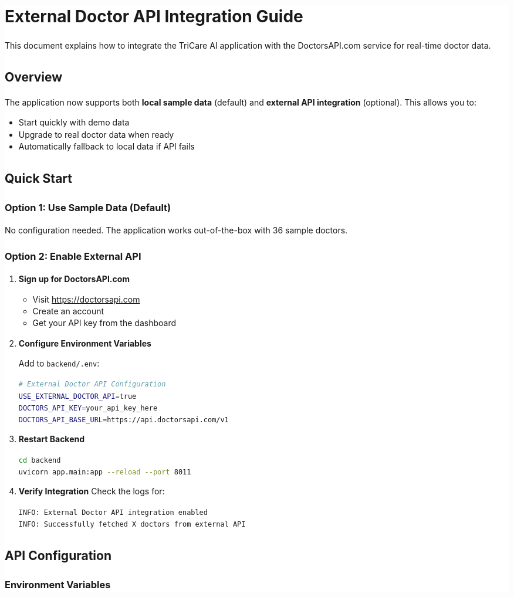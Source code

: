 # External Doctor API Integration Guide

This document explains how to integrate the TriCare AI application with the DoctorsAPI.com service for real-time doctor data.

## Overview

The application now supports both **local sample data** (default) and **external API integration** (optional). This allows you to:
- Start quickly with demo data
- Upgrade to real doctor data when ready
- Automatically fallback to local data if API fails

## Quick Start

### Option 1: Use Sample Data (Default)
No configuration needed. The application works out-of-the-box with 36 sample doctors.

### Option 2: Enable External API

1. **Sign up for DoctorsAPI.com**
   - Visit https://doctorsapi.com
   - Create an account
   - Get your API key from the dashboard

2. **Configure Environment Variables**
   
   Add to `backend/.env`:
   ```bash
   # External Doctor API Configuration
   USE_EXTERNAL_DOCTOR_API=true
   DOCTORS_API_KEY=your_api_key_here
   DOCTORS_API_BASE_URL=https://api.doctorsapi.com/v1
   ```

3. **Restart Backend**
   ```bash
   cd backend
   uvicorn app.main:app --reload --port 8011
   ```

4. **Verify Integration**
   Check the logs for:
   ```
   INFO: External Doctor API integration enabled
   INFO: Successfully fetched X doctors from external API
   ```

## API Configuration

### Environment Variables
